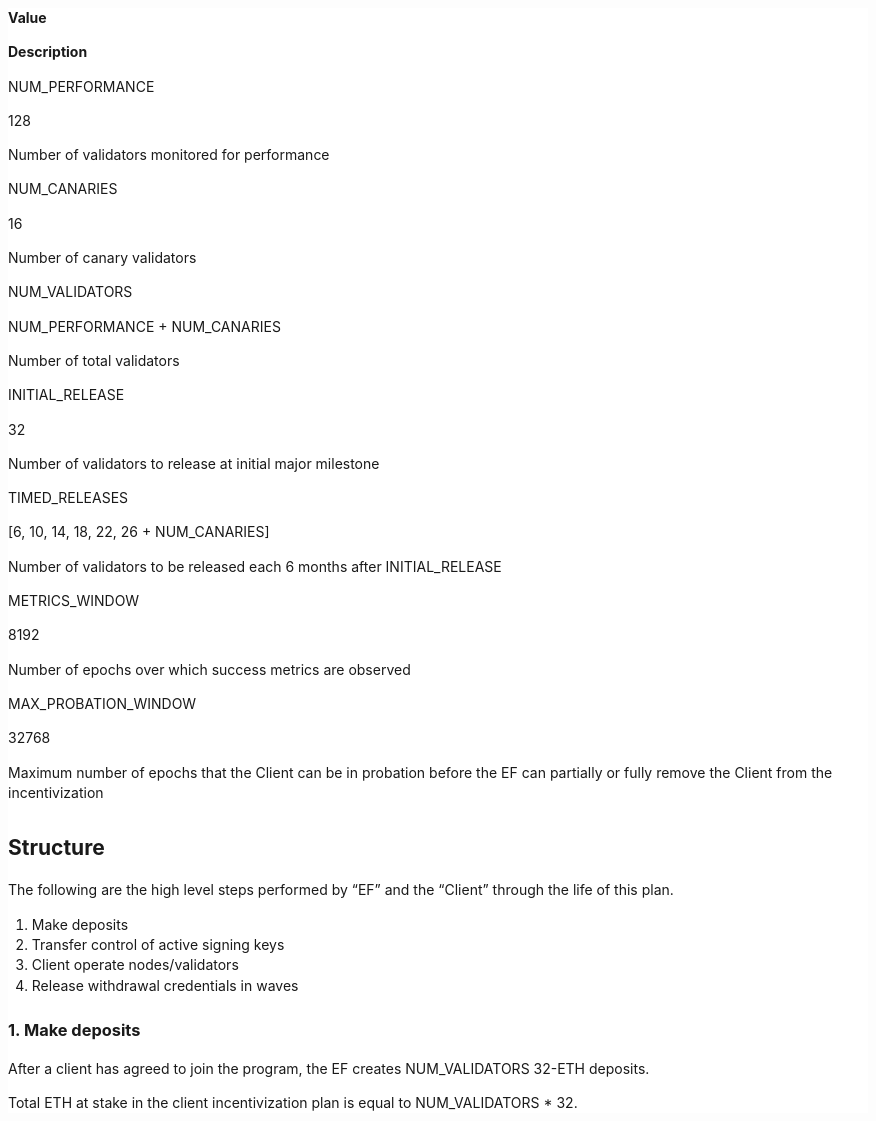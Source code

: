 **Value**

**Description**

NUM\_PERFORMANCE

128

Number of validators monitored for performance

NUM\_CANARIES

16

Number of canary validators

NUM\_VALIDATORS

NUM\_PERFORMANCE + NUM\_CANARIES

Number of total validators

INITIAL\_RELEASE

32

Number of validators to release at initial major milestone

TIMED\_RELEASES

\[6, 10, 14, 18, 22, 26 + NUM\_CANARIES]

Number of validators to be released each 6 months after INITIAL\_RELEASE

METRICS\_WINDOW

8192

Number of epochs over which success metrics are observed

MAX\_PROBATION\_WINDOW

32768

Maximum number of epochs that the Client can be in probation before the EF can partially or fully remove the Client from the incentivization

## **Structure**

The following are the high level steps performed by “EF” and the “Client” through the life of this plan.

1. Make deposits
2. Transfer control of active signing keys
3. Client operate nodes/validators
4. Release withdrawal credentials in waves

### **1. Make deposits**

After a client has agreed to join the program, the EF creates NUM\_VALIDATORS 32-ETH deposits.

Total ETH at stake in the client incentivization plan is equal to NUM\_VALIDATORS * 32.
